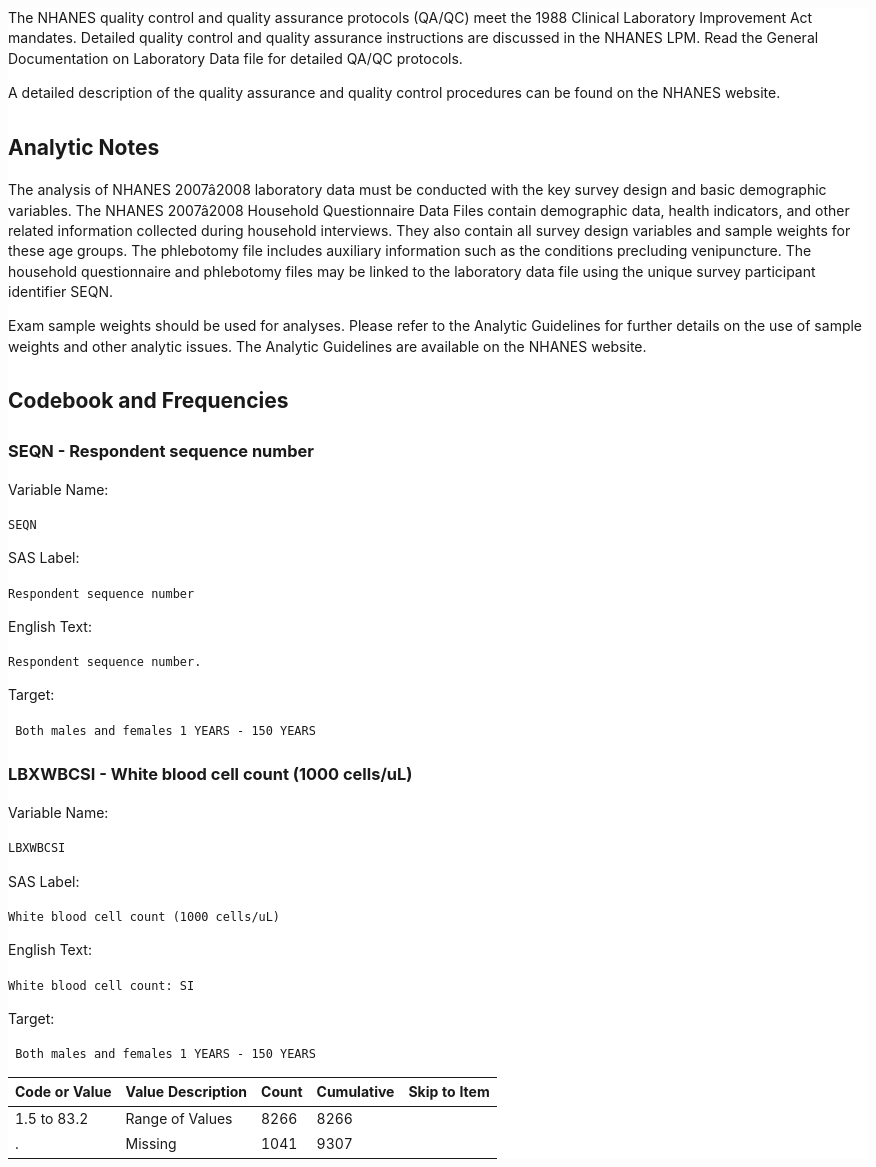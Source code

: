 The NHANES quality control and quality assurance protocols (QA/QC) meet the
1988 Clinical Laboratory Improvement Act mandates. Detailed quality control
and quality assurance instructions are discussed in the NHANES LPM. Read the
General Documentation on Laboratory Data file for detailed QA/QC protocols.

A detailed description of the quality assurance and quality control procedures
can be found on the NHANES website.

## Analytic Notes

The analysis of NHANES 2007â2008 laboratory data must be conducted with the
key survey design and basic demographic variables. The NHANES 2007â2008
Household Questionnaire Data Files contain demographic data, health
indicators, and other related information collected during household
interviews. They also contain all survey design variables and sample weights
for these age groups. The phlebotomy file includes auxiliary information such
as the conditions precluding venipuncture. The household questionnaire and
phlebotomy files may be linked to the laboratory data file using the unique
survey participant identifier SEQN.

Exam sample weights should be used for analyses. Please refer to the Analytic
Guidelines for further details on the use of sample weights and other analytic
issues. The Analytic Guidelines are available on the NHANES website.

## Codebook and Frequencies

### SEQN - Respondent sequence number

Variable Name:

    SEQN
SAS Label:

    Respondent sequence number
English Text:

    Respondent sequence number.
Target:

     Both males and females 1 YEARS - 150 YEARS

### LBXWBCSI - White blood cell count (1000 cells/uL)

Variable Name:

    LBXWBCSI
SAS Label:

    White blood cell count (1000 cells/uL)
English Text:

    White blood cell count: SI
Target:

     Both males and females 1 YEARS - 150 YEARS
Code or Value | Value Description | Count | Cumulative | Skip to Item  
---|---|---|---|---  
1.5 to 83.2 | Range of Values | 8266 | 8266 |   
. | Missing | 1041 | 9307 |   
  
